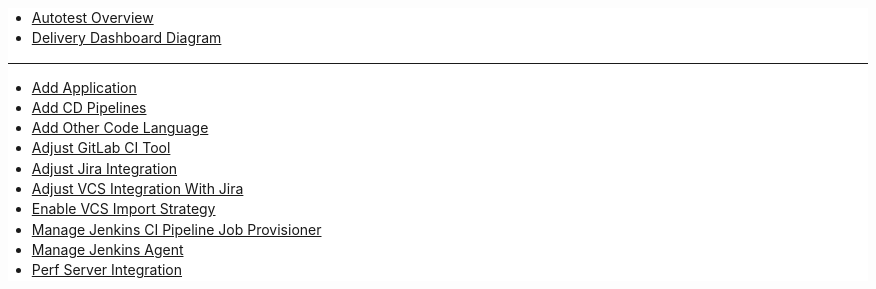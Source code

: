 * [Autotest Overview](autotest.md)
* [Delivery Dashboard Diagram](d-d-diagram.md)

---

* [Add Application](add-application.md)
* [Add CD Pipelines](add-cd-pipeline.md)
* [Add Other Code Language](../operator-guide/add-other-code-language.md)
* [Adjust GitLab CI Tool](../operator-guide/gitlabci-integration.md)
* [Adjust Jira Integration](../operator-guide/jira-integration.md)
* [Adjust VCS Integration With Jira](../operator-guide/jira-gerrit-integration.md)
* [Enable VCS Import Strategy](../operator-guide/import-strategy.md)
* [Manage Jenkins CI Pipeline Job Provisioner](../operator-guide/manage-jenkins-ci-job-provision.md)
* [Manage Jenkins Agent](../operator-guide/add-jenkins-agent.md)
* [Perf Server Integration](../operator-guide/perf-integration.md)
